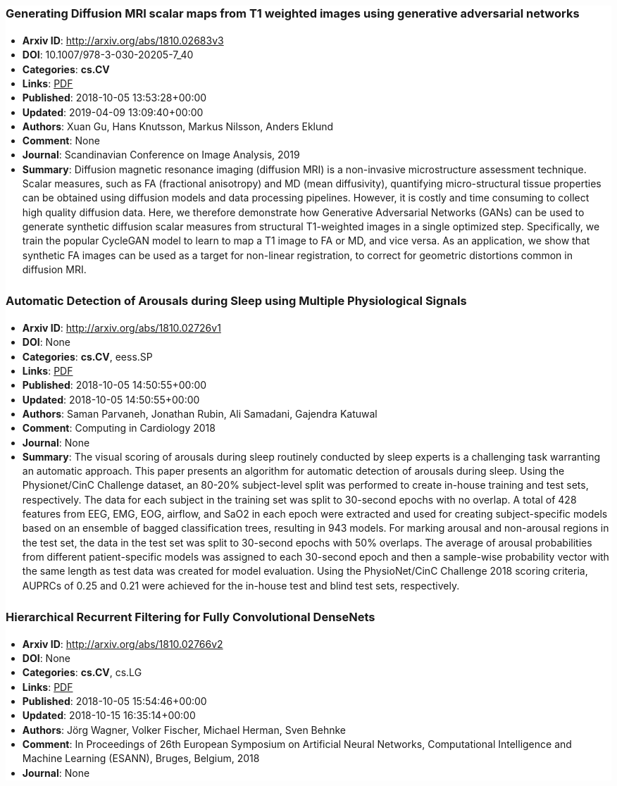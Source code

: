 

### Generating Diffusion MRI scalar maps from T1 weighted images using generative adversarial networks
- **Arxiv ID**: http://arxiv.org/abs/1810.02683v3
- **DOI**: 10.1007/978-3-030-20205-7_40
- **Categories**: **cs.CV**
- **Links**: [PDF](http://arxiv.org/pdf/1810.02683v3)
- **Published**: 2018-10-05 13:53:28+00:00
- **Updated**: 2019-04-09 13:09:40+00:00
- **Authors**: Xuan Gu, Hans Knutsson, Markus Nilsson, Anders Eklund
- **Comment**: None
- **Journal**: Scandinavian Conference on Image Analysis, 2019
- **Summary**: Diffusion magnetic resonance imaging (diffusion MRI) is a non-invasive microstructure assessment technique. Scalar measures, such as FA (fractional anisotropy) and MD (mean diffusivity), quantifying micro-structural tissue properties can be obtained using diffusion models and data processing pipelines. However, it is costly and time consuming to collect high quality diffusion data. Here, we therefore demonstrate how Generative Adversarial Networks (GANs) can be used to generate synthetic diffusion scalar measures from structural T1-weighted images in a single optimized step. Specifically, we train the popular CycleGAN model to learn to map a T1 image to FA or MD, and vice versa. As an application, we show that synthetic FA images can be used as a target for non-linear registration, to correct for geometric distortions common in diffusion MRI.



### Automatic Detection of Arousals during Sleep using Multiple Physiological Signals
- **Arxiv ID**: http://arxiv.org/abs/1810.02726v1
- **DOI**: None
- **Categories**: **cs.CV**, eess.SP
- **Links**: [PDF](http://arxiv.org/pdf/1810.02726v1)
- **Published**: 2018-10-05 14:50:55+00:00
- **Updated**: 2018-10-05 14:50:55+00:00
- **Authors**: Saman Parvaneh, Jonathan Rubin, Ali Samadani, Gajendra Katuwal
- **Comment**: Computing in Cardiology 2018
- **Journal**: None
- **Summary**: The visual scoring of arousals during sleep routinely conducted by sleep experts is a challenging task warranting an automatic approach. This paper presents an algorithm for automatic detection of arousals during sleep. Using the Physionet/CinC Challenge dataset, an 80-20% subject-level split was performed to create in-house training and test sets, respectively. The data for each subject in the training set was split to 30-second epochs with no overlap. A total of 428 features from EEG, EMG, EOG, airflow, and SaO2 in each epoch were extracted and used for creating subject-specific models based on an ensemble of bagged classification trees, resulting in 943 models. For marking arousal and non-arousal regions in the test set, the data in the test set was split to 30-second epochs with 50% overlaps. The average of arousal probabilities from different patient-specific models was assigned to each 30-second epoch and then a sample-wise probability vector with the same length as test data was created for model evaluation. Using the PhysioNet/CinC Challenge 2018 scoring criteria, AUPRCs of 0.25 and 0.21 were achieved for the in-house test and blind test sets, respectively.



### Hierarchical Recurrent Filtering for Fully Convolutional DenseNets
- **Arxiv ID**: http://arxiv.org/abs/1810.02766v2
- **DOI**: None
- **Categories**: **cs.CV**, cs.LG
- **Links**: [PDF](http://arxiv.org/pdf/1810.02766v2)
- **Published**: 2018-10-05 15:54:46+00:00
- **Updated**: 2018-10-15 16:35:14+00:00
- **Authors**: Jörg Wagner, Volker Fischer, Michael Herman, Sven Behnke
- **Comment**: In Proceedings of 26th European Symposium on Artificial Neural
  Networks, Computational Intelligence and Machine Learning (ESANN), Bruges,
  Belgium, 2018
- **Journal**: None